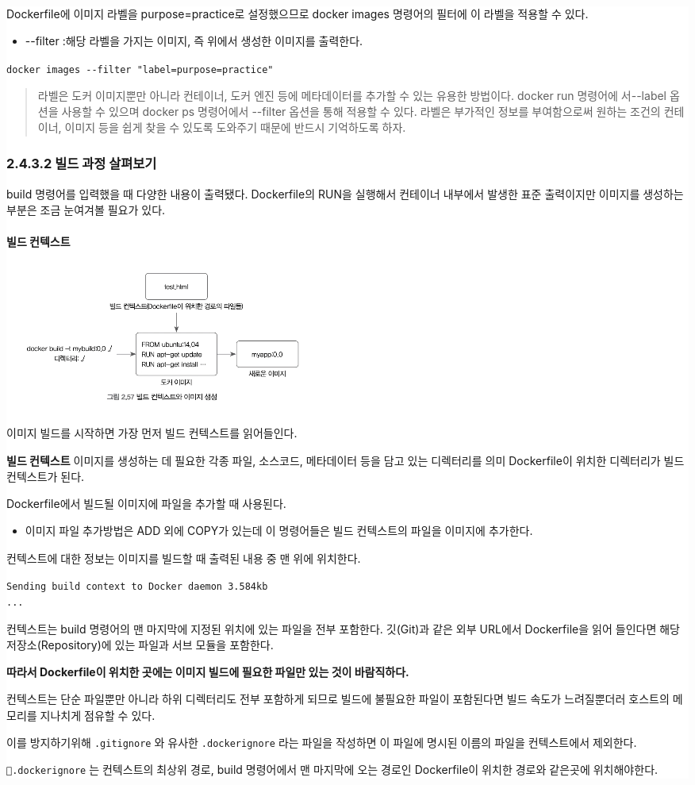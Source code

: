 Dockerfile에 이미지 라벨을 purpose=practice로 설정했으므로 docker images 명령어의 필터에 이 라벨을 적용할 수 있다.
- --filter :해당 라벨을 가지는 이미지, 즉 위에서 생성한 이미지를 출력한다.

`docker images --filter "label=purpose=practice"`

>라벨은 도커 이미지뿐만 아니라 컨테이너, 도커 엔진 등에 메타데이터를 추가할 수 있는 유용한 방법이다.
>docker run 명령어에 서--label 옵션을 사용할 수 있으며
>docker ps 명령어에서 --filter 옵션을 통해 적용할 수 있다.
>라벨은 부가적인 정보를 부여함으로써 원하는 조건의 컨테이너, 이미지 등을 쉽게 찾을 수 있도록 도와주기 때문에 반드시 기억하도록 하자.

### 2.4.3.2 빌드 과정 살펴보기

build 명령어를 입력했을 때 다양한 내용이 출력됐다.
Dockerfile의 RUN을 실행해서 컨테이너 내부에서 발생한 표준 출력이지만
이미지를 생성하는 부분은 조금 눈여겨볼 필요가 있다.

#### 빌드 컨텍스트


![14.png](14.png)

이미지 빌드를 시작하면 가장 먼저 빌드 컨텍스트를 읽어들인다.

**빌드 컨텍스트**
이미지를 생성하는 데 필요한 각종 파일, 소스코드, 메타데이터 등을 담고 있는 디렉터리를 의미
Dockerfile이 위치한 디렉터리가 빌드 컨텍스트가 된다.

Dockerfile에서 빌드될 이미지에 파일을 추가할 때 사용된다.
- 이미지 파일 추가방법은 ADD 외에 COPY가 있는데 이 명령어들은 빌드 컨텍스트의 파일을 이미지에 추가한다.

컨텍스트에 대한 정보는 이미지를 빌드할 때 출력된 내용 중 맨 위에 위치한다.

```text
Sending build context to Docker daemon 3.584kb
...
```

컨텍스트는 build 명령어의 맨 마지막에 지정된 위치에 있는 파일을 전부 포함한다.
깃(Git)과 같은 외부 URL에서 Dockerfile을 읽어 들인다면 해당 저장소(Repository)에 있는 파일과 서브 모듈을 포함한다.

**따라서 Dockerfile이 위치한 곳에는 이미지 빌드에 필요한 파일만 있는 것이 바람직하다.**

컨텍스트는 단순 파일뿐만 아니라 하위 디렉터리도 전부 포함하게 되므로 빌드에 불필요한 파일이 포함된다면 빌드 속도가 느려질뿐더러 호스트의 메모리를 지나치게 점유할 수 있다.

이를 방지하기위해 `.gitignore` 와 유사한 `.dockerignore` 라는 파일을 작성하면
이 파일에 명시된 이름의 파일을 컨텍스트에서 제외한다.

`.dockerignore` 는 컨텍스트의 최상위 경로, build 명령어에서 맨 마지막에 오는 경로인 Dockerfile이 위치한 경로와 같은곳에 위치해야한다.
